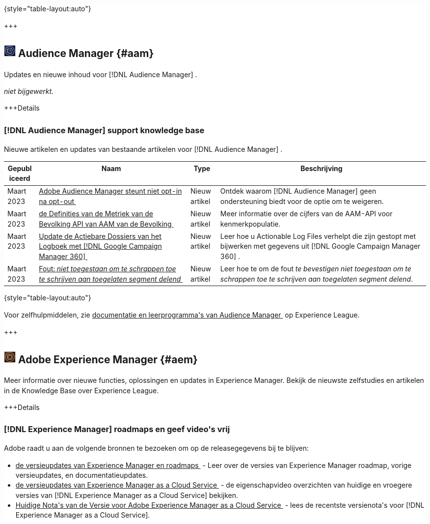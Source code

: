 {style="table-layout:auto"}

+++



## ![&#x200B; Pictogram &#x200B;](/assets/audience-manager.png) Audience Manager {#aam}

Updates en nieuwe inhoud voor [!DNL Audience Manager] .

_niet bijgewerkt._

+++Details

### [!DNL Audience Manager] support knowledge base

Nieuwe artikelen en updates van bestaande artikelen voor [!DNL Audience Manager] .

| Gepubliceerd | Naam | Type | Beschrijving |
| -----------| ---------- | ---------- | ---------- |
| Maart 2023 | [&#x200B; Adobe Audience Manager steunt niet opt-in na opt-out &#x200B;](https://experienceleague.adobe.com/docs/experience-cloud-kcs/kbarticles/KA-21682.html?lang=nl-NL) | Nieuw artikel | Ontdek waarom [!DNL Audience Manager] geen ondersteuning biedt voor de optie om te weigeren. |
| Maart 2023 | [&#x200B; de Definities van de Metriek van de Bevolking API van AAM van de Bevolking &#x200B;](https://experienceleague.adobe.com/docs/experience-cloud-kcs/kbarticles/KA-21616.html?lang=nl-NL) | Nieuw artikel | Meer informatie over de cijfers van de AAM-API voor kenmerkpopulatie. |
| Maart 2023 | [&#x200B; Update de Actiebare Dossiers van het Logboek met  [!DNL Google Campaign Manager 360] &#x200B;](https://experienceleague.adobe.com/docs/experience-cloud-kcs/kbarticles/KA-21633.html?lang=nl-NL) | Nieuw artikel | Leer hoe u Actionable Log Files verhelpt die zijn gestopt met bijwerken met gegevens uit [!DNL Google Campaign Manager 360] . |
| Maart 2023 | [&#x200B; Fout: _niet toegestaan om te schrappen toe te schrijven aan toegelaten segment delend_ &#x200B;](https://experienceleague.adobe.com/docs/experience-cloud-kcs/kbarticles/KA-21790.html?lang=nl-NL) | Nieuw artikel | Leer hoe te om de fout _te bevestigen niet toegestaan om te schrappen toe te schrijven aan toegelaten segment delend_. |

{style="table-layout:auto"}

Voor zelfhulpmiddelen, zie [&#x200B; documentatie en leerprogramma&#39;s van Audience Manager &#x200B;](https://experienceleague.adobe.com/docs/audience-manager.html?lang=nl-NL) op Experience League.

+++

## ![&#x200B; Pictogram &#x200B;](/assets/aem.png) Adobe Experience Manager {#aem}

Meer informatie over nieuwe functies, oplossingen en updates in Experience Manager. Bekijk de nieuwste zelfstudies en artikelen in de Knowledge Base over Experience League.

+++Details

### [!DNL Experience Manager] roadmaps en geef video&#39;s vrij

Adobe raadt u aan de volgende bronnen te bezoeken om op de releasegegevens bij te blijven:

* [&#x200B; de versieupdates van Experience Manager en roadmaps &#x200B;](https://experienceleague.adobe.com/docs/experience-manager-release-information/aem-release-updates/home.html?lang=nl-NL) - Leer over de versies van Experience Manager roadmap, vorige versieupdates, en documentatieupdates.
* [&#x200B; de versieupdates van Experience Manager as a Cloud Service &#x200B;](https://experienceleague.adobe.com/docs/experience-manager-release-overview-events/aemcsupdates/overview.html?lang=nl-NL) - de eigenschapvideo overzichten van huidige en vroegere versies van [!DNL Experience Manager as a Cloud Service] bekijken.
* [&#x200B; Huidige Nota&#39;s van de Versie voor Adobe Experience Manager as a Cloud Service &#x200B;](https://experienceleague.adobe.com/docs/experience-manager-cloud-service/content/release-notes/release-notes/release-notes-current.html?lang=nl-NL) - lees de recentste versienota&#39;s voor [!DNL Experience Manager as a Cloud Service].
